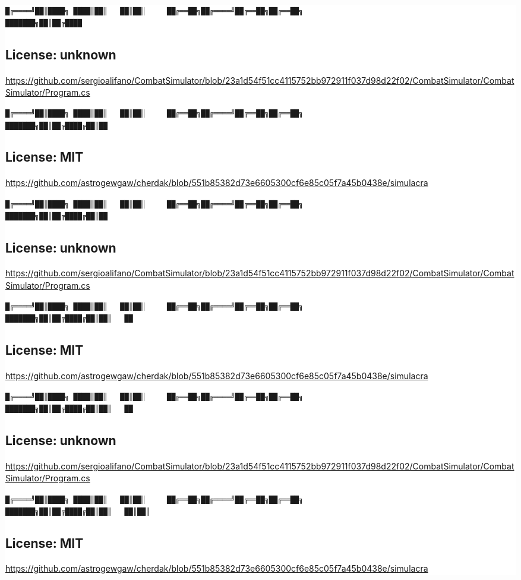 ```
█╔════╝██║████╗ ████║██║   ██║██║     ██╔══██╗██╔════╝██╔══██╗██╔══██╗
███████╗██║██╔████
```


## License: unknown
https://github.com/sergioalifano/CombatSimulator/blob/23a1d54f51cc4115752bb972911f037d98d22f02/CombatSimulator/CombatSimulator/Program.cs

```
█╔════╝██║████╗ ████║██║   ██║██║     ██╔══██╗██╔════╝██╔══██╗██╔══██╗
███████╗██║██╔████╔██║██
```


## License: MIT
https://github.com/astrogewgaw/cherdak/blob/551b85382d73e6605300cf6e85c05f7a45b0438e/simulacra

```
█╔════╝██║████╗ ████║██║   ██║██║     ██╔══██╗██╔════╝██╔══██╗██╔══██╗
███████╗██║██╔████╔██║██
```


## License: unknown
https://github.com/sergioalifano/CombatSimulator/blob/23a1d54f51cc4115752bb972911f037d98d22f02/CombatSimulator/CombatSimulator/Program.cs

```
█╔════╝██║████╗ ████║██║   ██║██║     ██╔══██╗██╔════╝██╔══██╗██╔══██╗
███████╗██║██╔████╔██║██║   ██
```


## License: MIT
https://github.com/astrogewgaw/cherdak/blob/551b85382d73e6605300cf6e85c05f7a45b0438e/simulacra

```
█╔════╝██║████╗ ████║██║   ██║██║     ██╔══██╗██╔════╝██╔══██╗██╔══██╗
███████╗██║██╔████╔██║██║   ██
```


## License: unknown
https://github.com/sergioalifano/CombatSimulator/blob/23a1d54f51cc4115752bb972911f037d98d22f02/CombatSimulator/CombatSimulator/Program.cs

```
█╔════╝██║████╗ ████║██║   ██║██║     ██╔══██╗██╔════╝██╔══██╗██╔══██╗
███████╗██║██╔████╔██║██║   ██║██║
```


## License: MIT
https://github.com/astrogewgaw/cherdak/blob/551b85382d73e6605300cf6e85c05f7a45b0438e/simulacra
